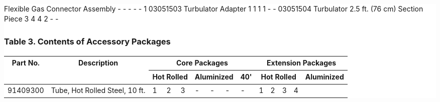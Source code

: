 <td>Flexible Gas Connector Assembly</td>
<td>-</td>
<td>-</td>
<td>-</td>
<td>-</td>
<td>-</td>
<td>1</td>
</tr>
<tr>
<td>03051503</td>
<td>Turbulator Adapter</td>
<td>1</td>
<td>1</td>
<td>1</td>
<td>1</td>
<td>-</td>
<td>-</td>
</tr>
<tr>
<td>03051504</td>
<td>Turbulator 2.5 ft. (76 cm) Section Piece</td>
<td>3</td>
<td>4</td>
<td>4</td>
<td>2</td>
<td>-</td>
<td>-</td>
</tr>
</tbody>
</table>

### Table 3. Contents of Accessory Packages  

<table>
<thead>
<tr>
<th rowspan="2">Part No.</th>
<th rowspan="2">Description</th>
<th colspan="7">Core Packages</th>
<th colspan="8">Extension Packages</th>
</tr>
<tr>
<th colspan="3">Hot Rolled</th>
<th colspan="3">Aluminized</th>
<th>40'</th>
<th colspan="4">Hot Rolled</th>
<th colspan="4">Aluminized</th>
</tr>
</thead>
<tbody>
<tr>
<td>91409300</td>
<td>Tube, Hot Rolled Steel, 10 ft.</td>
<td>1</td>
<td>2</td>
<td>3</td>
<td>-</td>
<td>-</td>
<td>-</td>
<td>-</td>
<td>1</td>
<td>2</td>
<td>3</td>
<td>4</td>